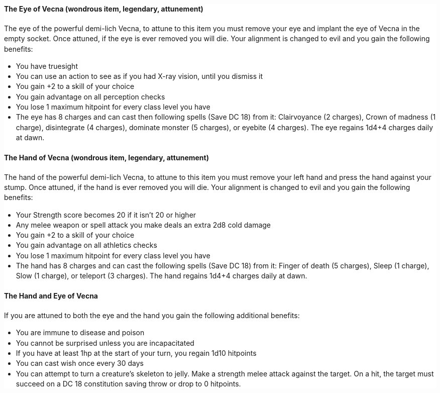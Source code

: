 <aside>
  <h4>The Eye of Vecna (wondrous item, legendary, attunement)</h4>
  <p>
    The eye of the powerful demi-lich Vecna, to attune to this item you must remove your eye and implant the eye of Vecna in the empty socket. Once attuned, if the eye 
    is ever removed you will die. Your alignment is changed to evil and you gain the following benefits:
  </p>
  <ul>
    <li>You have truesight</li>
    <li>You can use an action to see as if you had X-ray vision, until you dismiss it</li>
    <li>You gain +2 to a skill of your choice</li>
    <li>You gain advantage on all perception checks</li>
    <li>You lose 1 maximum hitpoint for every class level you have</li>
    <li>The eye has 8 charges and can cast then following spells (Save DC 18) from it: Clairvoyance (2 charges), Crown of madness (1 charge), disintegrate (4 charges), 
      dominate monster (5 charges), or eyebite (4 charges). The eye regains 1d4+4 charges daily at dawn.</li>
  </ul>
</aside>

<aside>
  <h4>The Hand of Vecna (wondrous item, legendary, attunement)</h4>
  <p>
    The hand of the powerful demi-lich Vecna, to attune to this item you must remove your left hand and press the hand against your stump. Once attuned, if the hand is 
    ever removed you will die. Your alignment is changed to evil and you gain the following benefits:
  </p>
  <ul>
    <li>Your Strength score becomes 20 if it isn’t 20 or higher</li>
    <li>Any melee weapon or spell attack you make deals an extra 2d8 cold damage</li>
    <li>You gain +2 to a skill of your choice</li>
    <li>You gain advantage on all athletics checks</li>
    <li>You lose 1 maximum hitpoint for every class level you have</li>
    <li>The hand has 8 charges and can cast the following spells (Save DC 18) from it: Finger of death (5 charges), Sleep (1 charge), Slow (1 charge), 
      or teleport (3 charges). The hand regains 1d4+4 charges daily at dawn.</li>
  </ul>
</aside>

<aside>
  <h4>The Hand and Eye of Vecna</h4>
  <p>If you are attuned to both the eye and the hand you gain the following additional benefits:</p>
  <ul>
    <li>You are immune to disease and poison</li>
    <li>You cannot be surprised unless you are incapacitated</li>
    <li>If you have at least 1hp at the start of your turn, you regain 1d10 hitpoints</li>
    <li>You can cast wish once every 30 days</li>
    <li>You can attempt to turn a creature’s skeleton to jelly. Make a strength melee attack against the target. On a hit, the target must succeed on a DC 18
      constitution saving throw or drop to 0 hitpoints.</li>
  </ul>
</aside>
